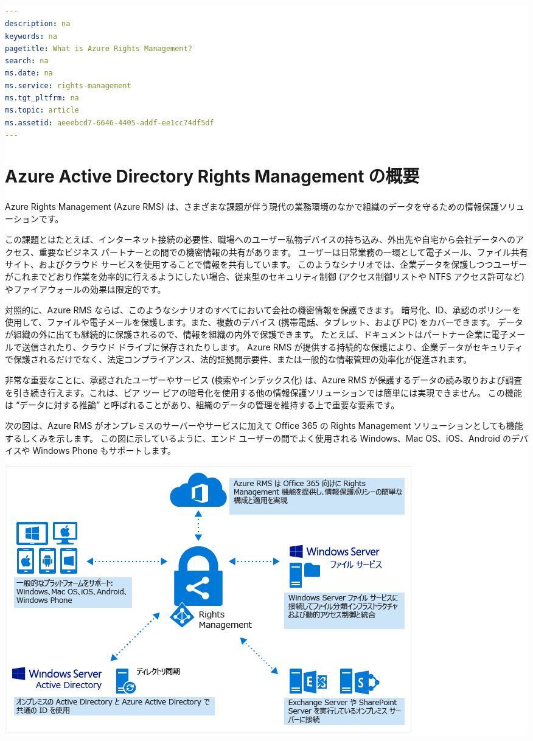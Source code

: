 ```yaml
---
description: na
keywords: na
pagetitle: What is Azure Rights Management?
search: na
ms.date: na
ms.service: rights-management
ms.tgt_pltfrm: na
ms.topic: article
ms.assetid: aeeebcd7-6646-4405-addf-ee1cc74df5df
---
```

# Azure Active Directory Rights Management の概要
Azure Rights Management (Azure RMS) は、さまざまな課題が伴う現代の業務環境のなかで組織のデータを守るための情報保護ソリューションです。

この課題とはたとえば、インターネット接続の必要性、職場へのユーザー私物デバイスの持ち込み、外出先や自宅から会社データへのアクセス、重要なビジネス パートナーとの間での機密情報の共有があります。 ユーザーは日常業務の一環として電子メール、ファイル共有サイト、およびクラウド サービスを使用することで情報を共有しています。 このようなシナリオでは、企業データを保護しつつユーザーがこれまでどおり作業を効率的に行えるようにしたい場合、従来型のセキュリティ制御 (アクセス制御リストや NTFS アクセス許可など) やファイアウォールの効果は限定的です。

対照的に、Azure RMS ならば、このようなシナリオのすべてにおいて会社の機密情報を保護できます。 暗号化、ID、承認のポリシーを使用して、ファイルや電子メールを保護します。また、複数のデバイス (携帯電話、タブレット、および PC) をカバーできます。 データが組織の外に出ても継続的に保護されるので、情報を組織の内外で保護できます。 たとえば、ドキュメントはパートナー企業に電子メールで送信されたり、クラウド ドライブに保存されたりします。 Azure RMS が提供する持続的な保護により、企業データがセキュリティで保護されるだけでなく、法定コンプライアンス、法的証拠開示要件、または一般的な情報管理の効率化が促進されます。

非常な重要なことに、承認されたユーザーやサービス (検索やインデックス化) は、Azure RMS が保護するデータの読み取りおよび調査を引き続き行えます。これは、ピア ツー ピアの暗号化を使用する他の情報保護ソリューションでは簡単には実現できません。 この機能は “データに対する推論” と呼ばれることがあり、組織のデータの管理を維持する上で重要な要素です。

次の図は、Azure RMS がオンプレミスのサーバーやサービスに加えて Office 365 の Rights Management ソリューションとしても機能するしくみを示します。 この図に示しているように、エンド ユーザーの間でよく使用される Windows、Mac OS、iOS、Android のデバイスや Windows Phone もサポートします。

![](../Image/AzRMS_elements.png)
